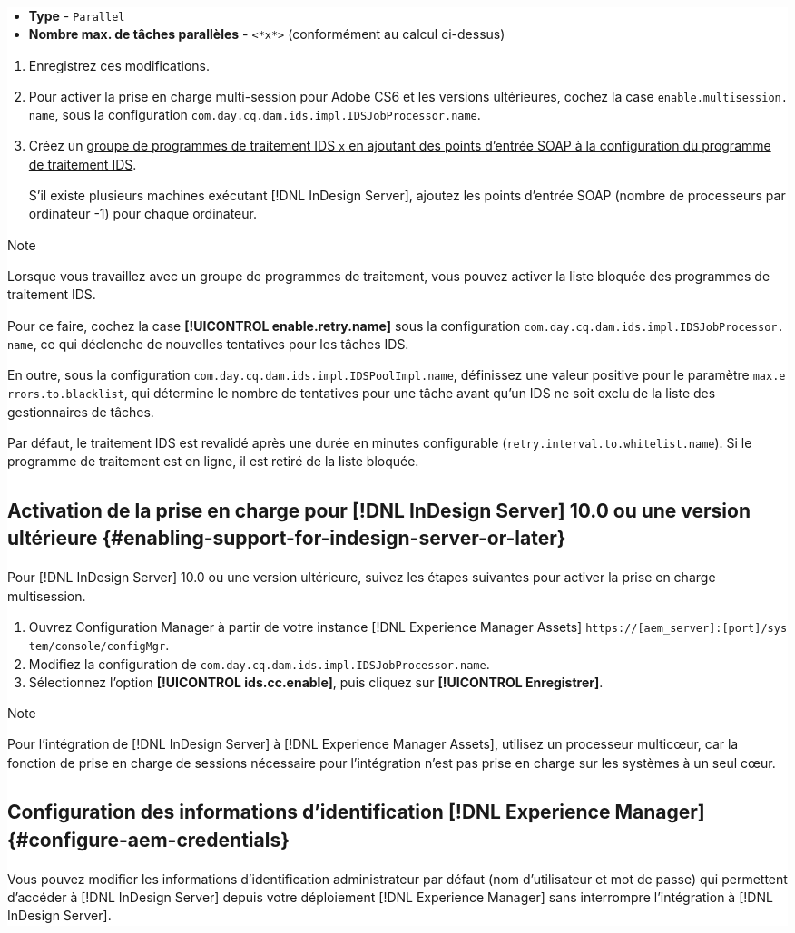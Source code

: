    * **Type** - `Parallel`
   * **Nombre max. de tâches parallèles** - `<*x*>` (conformément au calcul ci-dessus)

1. Enregistrez ces modifications.
1. Pour activer la prise en charge multi-session pour Adobe CS6 et les versions ultérieures, cochez la case `enable.multisession.name`, sous la configuration `com.day.cq.dam.ids.impl.IDSJobProcessor.name`.
1. Créez un [groupe de programmes de traitement IDS `x` en ajoutant des points d’entrée SOAP à la configuration du programme de traitement IDS](#configuring-the-proxy-worker-for-indesign-server).

   S’il existe plusieurs machines exécutant [!DNL InDesign Server], ajoutez les points d’entrée SOAP (nombre de processeurs par ordinateur -1) pour chaque ordinateur.



>[!NOTE]
>
>Lorsque vous travaillez avec un groupe de programmes de traitement, vous pouvez activer la liste bloquée des programmes de traitement IDS.
>
>Pour ce faire, cochez la case **[!UICONTROL enable.retry.name]** sous la configuration `com.day.cq.dam.ids.impl.IDSJobProcessor.name`, ce qui déclenche de nouvelles tentatives pour les tâches IDS.
>
>En outre, sous la configuration `com.day.cq.dam.ids.impl.IDSPoolImpl.name`, définissez une valeur positive pour le paramètre `max.errors.to.blacklist`, qui détermine le nombre de tentatives pour une tâche avant qu’un IDS ne soit exclu de la liste des gestionnaires de tâches.
>
>Par défaut, le traitement IDS est revalidé après une durée en minutes configurable (`retry.interval.to.whitelist.name`). Si le programme de traitement est en ligne, il est retiré de la liste bloquée.

## Activation de la prise en charge pour [!DNL InDesign Server] 10.0 ou une version ultérieure {#enabling-support-for-indesign-server-or-later}

Pour [!DNL InDesign Server] 10.0 ou une version ultérieure, suivez les étapes suivantes pour activer la prise en charge multisession.

1. Ouvrez Configuration Manager à partir de votre instance [!DNL Experience Manager Assets] `https://[aem_server]:[port]/system/console/configMgr`.
1. Modifiez la configuration de `com.day.cq.dam.ids.impl.IDSJobProcessor.name`.
1. Sélectionnez l’option **[!UICONTROL ids.cc.enable]**, puis cliquez sur **[!UICONTROL Enregistrer]**.

>[!NOTE]
>
>Pour l’intégration de [!DNL InDesign Server] à [!DNL Experience Manager Assets], utilisez un processeur multicœur, car la fonction de prise en charge de sessions nécessaire pour l’intégration n’est pas prise en charge sur les systèmes à un seul cœur.

## Configuration des informations d’identification [!DNL Experience Manager] {#configure-aem-credentials}

Vous pouvez modifier les informations d’identification administrateur par défaut (nom d’utilisateur et mot de passe) qui permettent d’accéder à [!DNL InDesign Server] depuis votre déploiement [!DNL Experience Manager] sans interrompre l’intégration à [!DNL InDesign Server].
